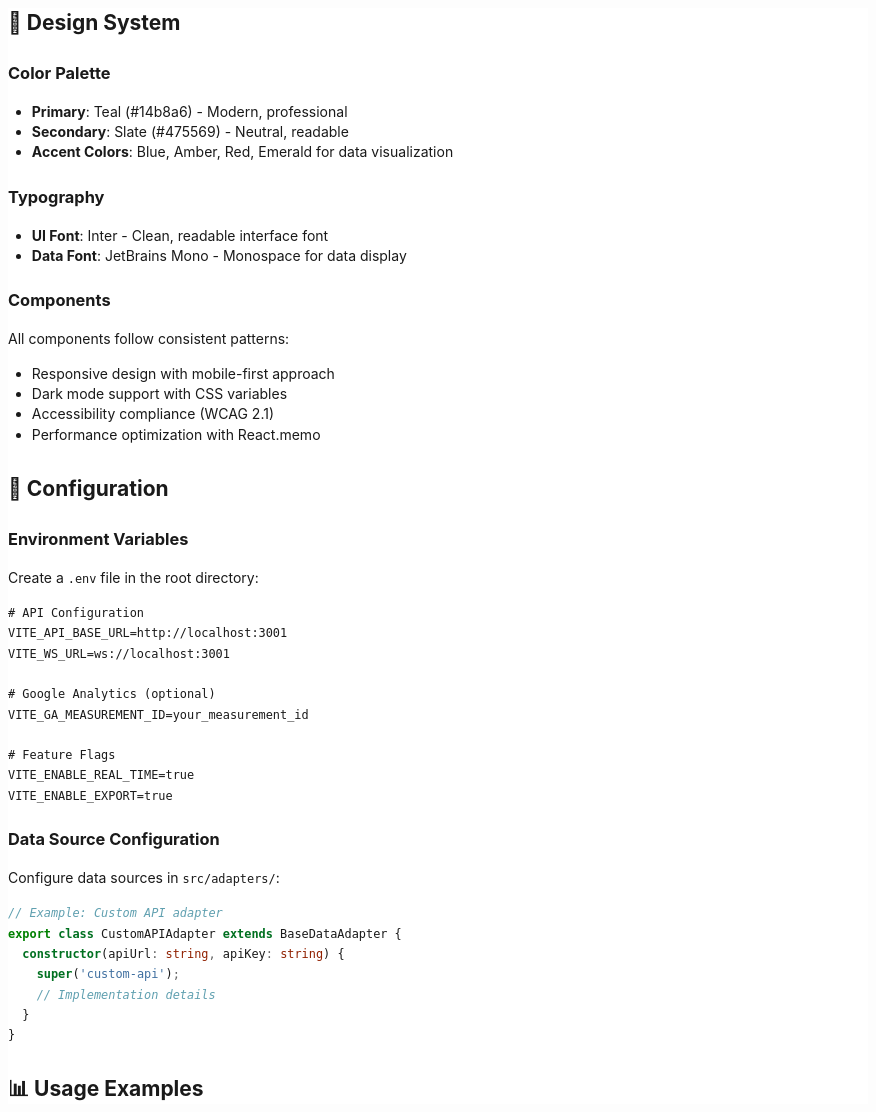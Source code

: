 ## 🎨 Design System

### Color Palette
- **Primary**: Teal (#14b8a6) - Modern, professional
- **Secondary**: Slate (#475569) - Neutral, readable
- **Accent Colors**: Blue, Amber, Red, Emerald for data visualization

### Typography
- **UI Font**: Inter - Clean, readable interface font
- **Data Font**: JetBrains Mono - Monospace for data display

### Components
All components follow consistent patterns:
- Responsive design with mobile-first approach
- Dark mode support with CSS variables
- Accessibility compliance (WCAG 2.1)
- Performance optimization with React.memo

## 🔧 Configuration

### Environment Variables
Create a `.env` file in the root directory:

```env
# API Configuration
VITE_API_BASE_URL=http://localhost:3001
VITE_WS_URL=ws://localhost:3001

# Google Analytics (optional)
VITE_GA_MEASUREMENT_ID=your_measurement_id

# Feature Flags
VITE_ENABLE_REAL_TIME=true
VITE_ENABLE_EXPORT=true
```

### Data Source Configuration
Configure data sources in `src/adapters/`:

```typescript
// Example: Custom API adapter
export class CustomAPIAdapter extends BaseDataAdapter {
  constructor(apiUrl: string, apiKey: string) {
    super('custom-api');
    // Implementation details
  }
}
```

## 📊 Usage Examples
